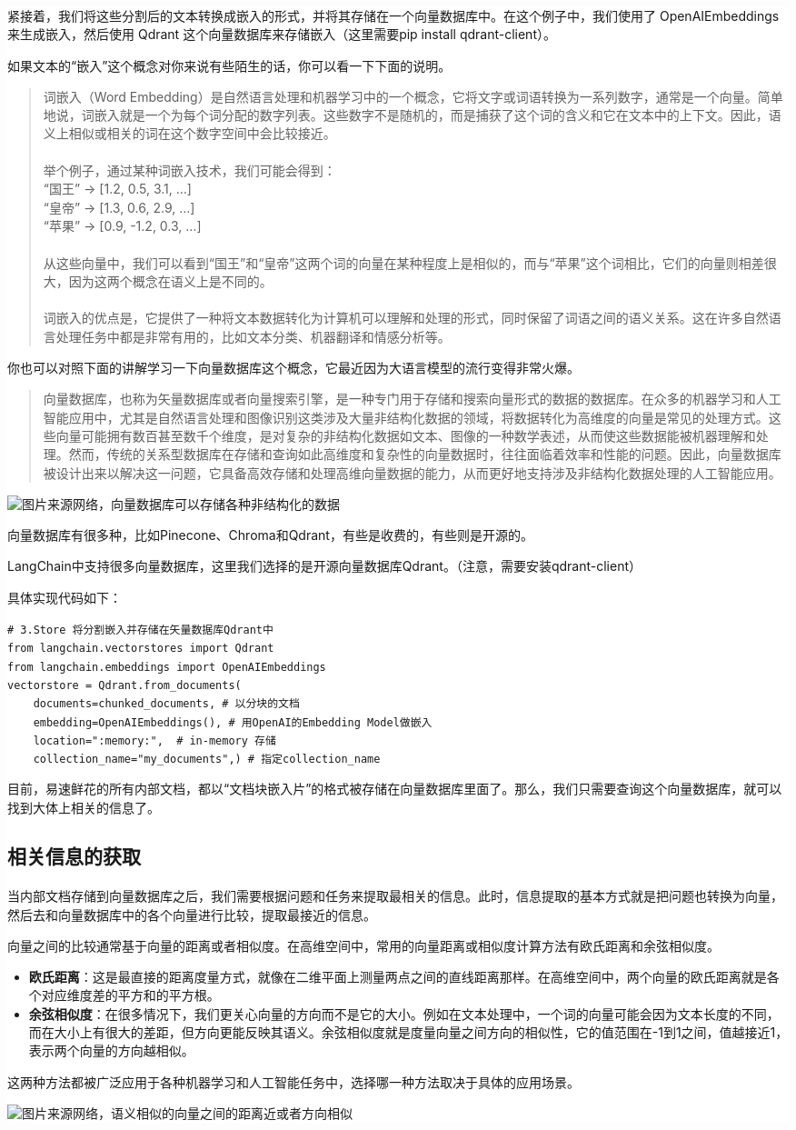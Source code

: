 紧接着，我们将这些分割后的文本转换成嵌入的形式，并将其存储在一个向量数据库中。在这个例子中，我们使用了 OpenAIEmbeddings 来生成嵌入，然后使用 Qdrant 这个向量数据库来存储嵌入（这里需要pip install qdrant-client）。

如果文本的“嵌入”这个概念对你来说有些陌生的话，你可以看一下下面的说明。

> 词嵌入（Word Embedding）是自然语言处理和机器学习中的一个概念，它将文字或词语转换为一系列数字，通常是一个向量。简单地说，词嵌入就是一个为每个词分配的数字列表。这些数字不是随机的，而是捕获了这个词的含义和它在文本中的上下文。因此，语义上相似或相关的词在这个数字空间中会比较接近。  
>    
> 举个例子，通过某种词嵌入技术，我们可能会得到：  
> “国王” -&gt; \[1.2, 0.5, 3.1, …]  
> “皇帝” -&gt; \[1.3, 0.6, 2.9, …]  
> “苹果” -&gt; \[0.9, -1.2, 0.3, …]  
>    
> 从这些向量中，我们可以看到“国王”和“皇帝”这两个词的向量在某种程度上是相似的，而与“苹果”这个词相比，它们的向量则相差很大，因为这两个概念在语义上是不同的。  
>    
> 词嵌入的优点是，它提供了一种将文本数据转化为计算机可以理解和处理的形式，同时保留了词语之间的语义关系。这在许多自然语言处理任务中都是非常有用的，比如文本分类、机器翻译和情感分析等。

你也可以对照下面的讲解学习一下向量数据库这个概念，它最近因为大语言模型的流行变得非常火爆。

> 向量数据库，也称为矢量数据库或者向量搜索引擎，是一种专门用于存储和搜索向量形式的数据的数据库。在众多的机器学习和人工智能应用中，尤其是自然语言处理和图像识别这类涉及大量非结构化数据的领域，将数据转化为高维度的向量是常见的处理方式。这些向量可能拥有数百甚至数千个维度，是对复杂的非结构化数据如文本、图像的一种数学表述，从而使这些数据能被机器理解和处理。然而，传统的关系型数据库在存储和查询如此高维度和复杂性的向量数据时，往往面临着效率和性能的问题。因此，向量数据库被设计出来以解决这一问题，它具备高效存储和处理高维向量数据的能力，从而更好地支持涉及非结构化数据处理的人工智能应用。

![](https://static001.geekbang.org/resource/image/e3/16/e3c7e244b15f9527a4eb811e550a8f16.png?wh=2989x1805 "图片来源网络，向量数据库可以存储各种非结构化的数据")

向量数据库有很多种，比如Pinecone、Chroma和Qdrant，有些是收费的，有些则是开源的。

LangChain中支持很多向量数据库，这里我们选择的是开源向量数据库Qdrant。（注意，需要安装qdrant-client）

具体实现代码如下：

```plain
# 3.Store 将分割嵌入并存储在矢量数据库Qdrant中
from langchain.vectorstores import Qdrant
from langchain.embeddings import OpenAIEmbeddings
vectorstore = Qdrant.from_documents(
    documents=chunked_documents, # 以分块的文档
    embedding=OpenAIEmbeddings(), # 用OpenAI的Embedding Model做嵌入
    location=":memory:",  # in-memory 存储
    collection_name="my_documents",) # 指定collection_name
```

目前，易速鲜花的所有内部文档，都以“文档块嵌入片”的格式被存储在向量数据库里面了。那么，我们只需要查询这个向量数据库，就可以找到大体上相关的信息了。

## 相关信息的获取

当内部文档存储到向量数据库之后，我们需要根据问题和任务来提取最相关的信息。此时，信息提取的基本方式就是把问题也转换为向量，然后去和向量数据库中的各个向量进行比较，提取最接近的信息。

向量之间的比较通常基于向量的距离或者相似度。在高维空间中，常用的向量距离或相似度计算方法有欧氏距离和余弦相似度。

- **欧氏距离**：这是最直接的距离度量方式，就像在二维平面上测量两点之间的直线距离那样。在高维空间中，两个向量的欧氏距离就是各个对应维度差的平方和的平方根。
- **余弦相似度**：在很多情况下，我们更关心向量的方向而不是它的大小。例如在文本处理中，一个词的向量可能会因为文本长度的不同，而在大小上有很大的差距，但方向更能反映其语义。余弦相似度就是度量向量之间方向的相似性，它的值范围在-1到1之间，值越接近1，表示两个向量的方向越相似。

这两种方法都被广泛应用于各种机器学习和人工智能任务中，选择哪一种方法取决于具体的应用场景。

![](https://static001.geekbang.org/resource/image/32/7a/32db77431433da86d9f818037752bd7a.png?wh=1600x1320 "图片来源网络，语义相似的向量之间的距离近或者方向相似")
